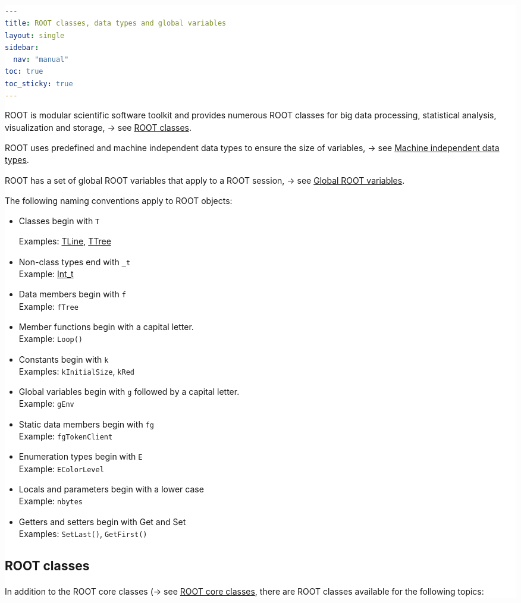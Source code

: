 ```yaml
---
title: ROOT classes, data types and global variables
layout: single
sidebar:
  nav: "manual"
toc: true
toc_sticky: true
---
```


ROOT is modular scientific software toolkit and provides numerous ROOT classes for big data processing, statistical analysis, visualization and storage, → see [ROOT classes]('root-classes").

ROOT uses predefined and machine independent data types to ensure the size of variables, → see [Machine independent data types](#machine-independent-data-types).

ROOT has a set of global ROOT variables that apply to a ROOT session, → see [Global ROOT variables](#global-root-variables).

The following naming conventions apply to ROOT objects:

-   Classes begin with `T` <br>

    Examples: [TLine](https://root.cern/doc/master/classTLine.html), [TTree](https://root.cern/doc/master/classTTree.html)

-   Non-class types end with `_t` <br>
    Example: [Int_t](https://root.cern/doc/master/RtypesCore_8h.html#a3885b911a54b47a4e61671f45dd45d0b)

-   Data members begin with `f` <br>
    Example: `fTree`

-   Member functions begin with a capital letter. <br>
    Example: `Loop()`

-   Constants begin with `k` <br>
    Examples: `kInitialSize`, `kRed`

-   Global variables begin with `g` followed by a capital letter. <br>
    Example: `gEnv`

-   Static data members begin with `fg` <br>
    Example: `fgTokenClient`

-   Enumeration types begin with `E` <br>
    Example: `EColorLevel`

-   Locals and parameters begin with a lower case <br>
    Example: `nbytes  `

-   Getters and setters begin with Get and Set <br>
    Examples: `SetLast()`, `GetFirst()`

## ROOT classes

In addition to the ROOT core classes (→ see [ROOT core classes](="#root-core-classes"), there are ROOT classes available for the following topics:
